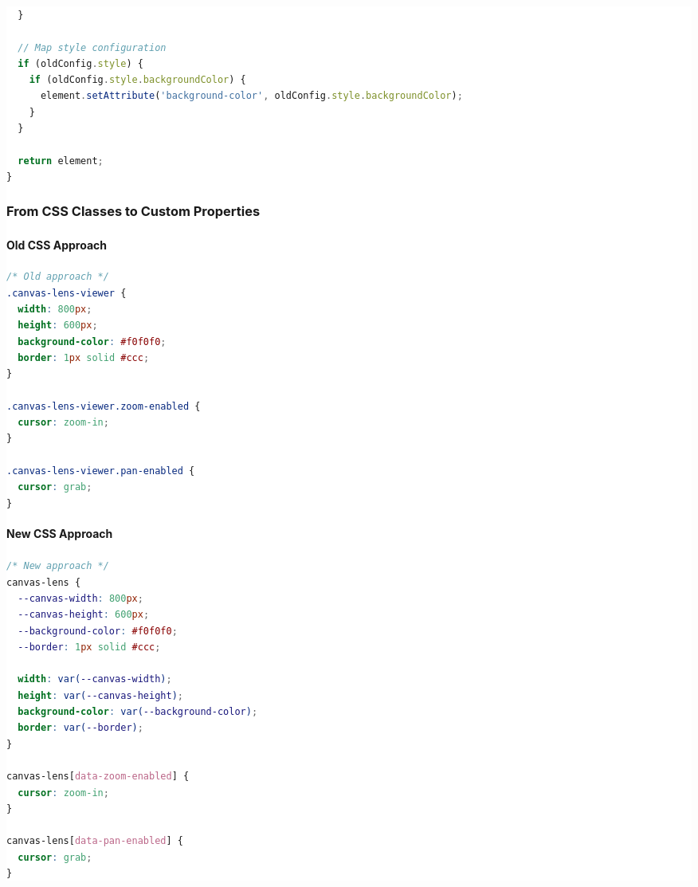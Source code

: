 ```javascript
  }
  
  // Map style configuration
  if (oldConfig.style) {
    if (oldConfig.style.backgroundColor) {
      element.setAttribute('background-color', oldConfig.style.backgroundColor);
    }
  }
  
  return element;
}
```

### From CSS Classes to Custom Properties

#### Old CSS Approach
```css
/* Old approach */
.canvas-lens-viewer {
  width: 800px;
  height: 600px;
  background-color: #f0f0f0;
  border: 1px solid #ccc;
}

.canvas-lens-viewer.zoom-enabled {
  cursor: zoom-in;
}

.canvas-lens-viewer.pan-enabled {
  cursor: grab;
}
```

#### New CSS Approach
```css
/* New approach */
canvas-lens {
  --canvas-width: 800px;
  --canvas-height: 600px;
  --background-color: #f0f0f0;
  --border: 1px solid #ccc;
  
  width: var(--canvas-width);
  height: var(--canvas-height);
  background-color: var(--background-color);
  border: var(--border);
}

canvas-lens[data-zoom-enabled] {
  cursor: zoom-in;
}

canvas-lens[data-pan-enabled] {
  cursor: grab;
}
```
